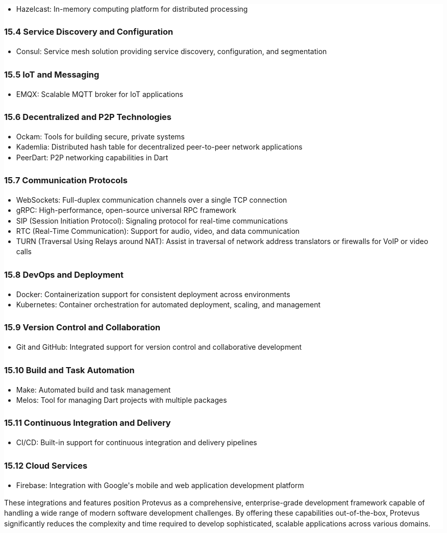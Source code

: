 - Hazelcast: In-memory computing platform for distributed processing

### 15.4 Service Discovery and Configuration

- Consul: Service mesh solution providing service discovery, configuration, and segmentation

### 15.5 IoT and Messaging

- EMQX: Scalable MQTT broker for IoT applications

### 15.6 Decentralized and P2P Technologies

- Ockam: Tools for building secure, private systems
- Kademlia: Distributed hash table for decentralized peer-to-peer network applications
- PeerDart: P2P networking capabilities in Dart

### 15.7 Communication Protocols

- WebSockets: Full-duplex communication channels over a single TCP connection
- gRPC: High-performance, open-source universal RPC framework
- SIP (Session Initiation Protocol): Signaling protocol for real-time communications
- RTC (Real-Time Communication): Support for audio, video, and data communication
- TURN (Traversal Using Relays around NAT): Assist in traversal of network address translators or firewalls for VoIP or video calls

### 15.8 DevOps and Deployment

- Docker: Containerization support for consistent deployment across environments
- Kubernetes: Container orchestration for automated deployment, scaling, and management

### 15.9 Version Control and Collaboration

- Git and GitHub: Integrated support for version control and collaborative development

### 15.10 Build and Task Automation

- Make: Automated build and task management
- Melos: Tool for managing Dart projects with multiple packages

### 15.11 Continuous Integration and Delivery

- CI/CD: Built-in support for continuous integration and delivery pipelines

### 15.12 Cloud Services

- Firebase: Integration with Google's mobile and web application development platform

These integrations and features position Protevus as a comprehensive, enterprise-grade development framework capable of handling a wide range of modern software development challenges. By offering these capabilities out-of-the-box, Protevus significantly reduces the complexity and time required to develop sophisticated, scalable applications across various domains.
